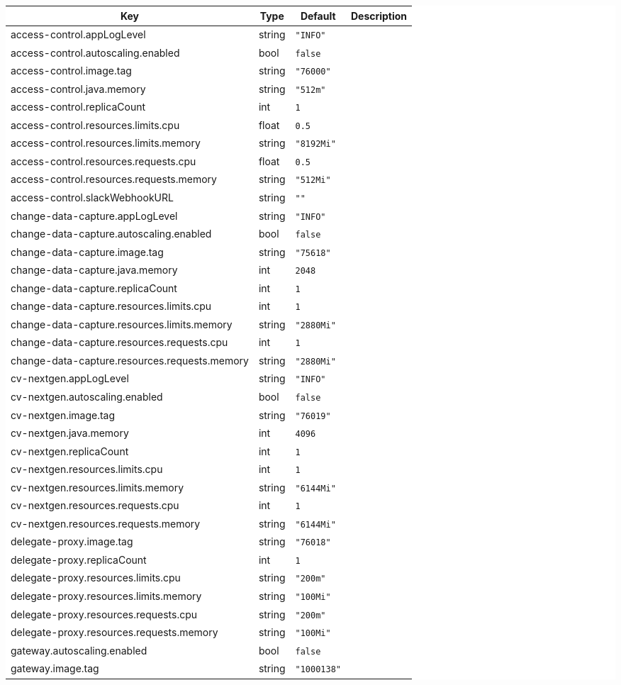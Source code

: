 | Key | Type | Default | Description |
|-----|------|---------|-------------|
| access-control.appLogLevel | string | `"INFO"` |  |
| access-control.autoscaling.enabled | bool | `false` |  |
| access-control.image.tag | string | `"76000"` |  |
| access-control.java.memory | string | `"512m"` |  |
| access-control.replicaCount | int | `1` |  |
| access-control.resources.limits.cpu | float | `0.5` |  |
| access-control.resources.limits.memory | string | `"8192Mi"` |  |
| access-control.resources.requests.cpu | float | `0.5` |  |
| access-control.resources.requests.memory | string | `"512Mi"` |  |
| access-control.slackWebhookURL | string | `""` |  |
| change-data-capture.appLogLevel | string | `"INFO"` |  |
| change-data-capture.autoscaling.enabled | bool | `false` |  |
| change-data-capture.image.tag | string | `"75618"` |  |
| change-data-capture.java.memory | int | `2048` |  |
| change-data-capture.replicaCount | int | `1` |  |
| change-data-capture.resources.limits.cpu | int | `1` |  |
| change-data-capture.resources.limits.memory | string | `"2880Mi"` |  |
| change-data-capture.resources.requests.cpu | int | `1` |  |
| change-data-capture.resources.requests.memory | string | `"2880Mi"` |  |
| cv-nextgen.appLogLevel | string | `"INFO"` |  |
| cv-nextgen.autoscaling.enabled | bool | `false` |  |
| cv-nextgen.image.tag | string | `"76019"` |  |
| cv-nextgen.java.memory | int | `4096` |  |
| cv-nextgen.replicaCount | int | `1` |  |
| cv-nextgen.resources.limits.cpu | int | `1` |  |
| cv-nextgen.resources.limits.memory | string | `"6144Mi"` |  |
| cv-nextgen.resources.requests.cpu | int | `1` |  |
| cv-nextgen.resources.requests.memory | string | `"6144Mi"` |  |
| delegate-proxy.image.tag | string | `"76018"` |  |
| delegate-proxy.replicaCount | int | `1` |  |
| delegate-proxy.resources.limits.cpu | string | `"200m"` |  |
| delegate-proxy.resources.limits.memory | string | `"100Mi"` |  |
| delegate-proxy.resources.requests.cpu | string | `"200m"` |  |
| delegate-proxy.resources.requests.memory | string | `"100Mi"` |  |
| gateway.autoscaling.enabled | bool | `false` |  |
| gateway.image.tag | string | `"1000138"` |  |